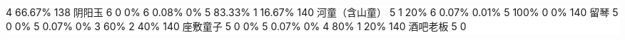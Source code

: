 <td>4</td>
<td>66.67%
</td></tr>
<tr>
<td>138</td>
<td>阴阳玉</td>
<td>6</td>
<td>0</td>
<td>0%</td>
<td>6</td>
<td>0.08%</td>
<td>0%</td>
<td>5</td>
<td>83.33%</td>
<td>1</td>
<td>16.67%
</td></tr>
<tr>
<td>140</td>
<td>河童（含山童）</td>
<td>5</td>
<td>1</td>
<td>20%</td>
<td>6</td>
<td>0.07%</td>
<td>0.01%</td>
<td>5</td>
<td>100%</td>
<td>0</td>
<td>0%
</td></tr>
<tr>
<td>140</td>
<td>留琴</td>
<td>5</td>
<td>0</td>
<td>0%</td>
<td>5</td>
<td>0.07%</td>
<td>0%</td>
<td>3</td>
<td>60%</td>
<td>2</td>
<td>40%
</td></tr>
<tr>
<td>140</td>
<td>座敷童子</td>
<td>5</td>
<td>0</td>
<td>0%</td>
<td>5</td>
<td>0.07%</td>
<td>0%</td>
<td>4</td>
<td>80%</td>
<td>1</td>
<td>20%
</td></tr>
<tr style="background:#FBB">
<td>140</td>
<td>酒吧老板</td>
<td>5</td>
<td>0</td>